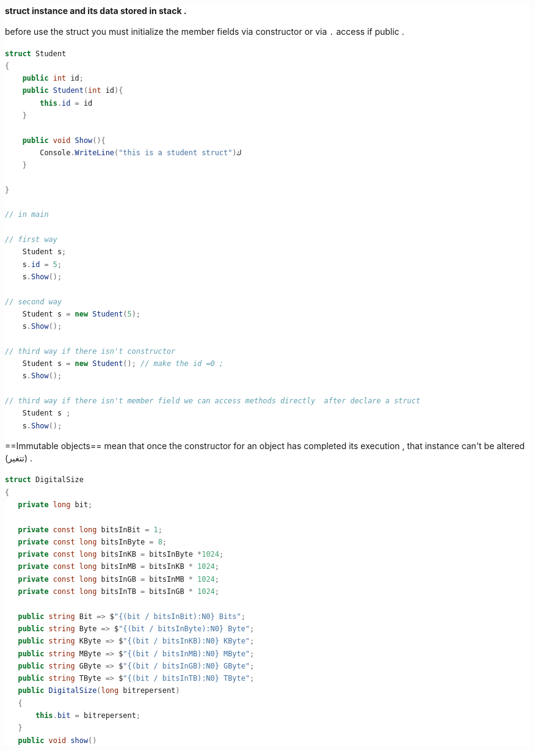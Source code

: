 **struct instance and its data stored in stack .**

before use the struct you must initialize the member fields via constructor or via `.` access  if public .

```cs
struct Student 
{
	public int id;
	public Student(int id){
		this.id = id
	}

	public void Show(){
		Console.WriteLine("this is a student struct")ك
	}

}

// in main

// first way
	Student s;
	s.id = 5;
	s.Show();

// second way
	Student s = new Student(5);
	s.Show();

// third way if there isn't constructor 
	Student s = new Student(); // make the id =0 ;
	s.Show();

// third way if there isn't member field we can access methods directly  after declare a struct
	Student s ;
	s.Show();
```


==Immutable objects== mean that once the constructor for an object has completed its execution , that instance can't be altered (تتغير) .

 ```cs
struct DigitalSize
{
	private long bit;
	
	private const long bitsInBit = 1;
	private const long bitsInByte = 8;
	private const long bitsInKB = bitsInByte *1024;
	private const long bitsInMB = bitsInKB * 1024;
	private const long bitsInGB = bitsInMB * 1024;
	private const long bitsInTB = bitsInGB * 1024;

	public string Bit => $"{(bit / bitsInBit):N0} Bits";
	public string Byte => $"{(bit / bitsInByte):N0} Byte";
	public string KByte => $"{(bit / bitsInKB):N0} KByte";
	public string MByte => $"{(bit / bitsInMB):N0} MByte";
	public string GByte => $"{(bit / bitsInGB):N0} GByte";
	public string TByte => $"{(bit / bitsInTB):N0} TByte";
	public DigitalSize(long bitrepersent)
	{
		this.bit = bitrepersent;
	}  
	public void show()
 ```